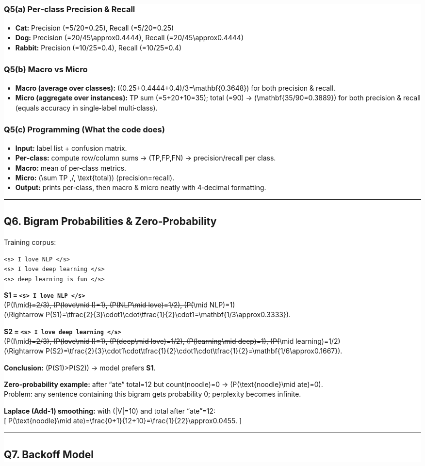 ### Q5(a) Per‑class Precision & Recall
- **Cat:** Precision \(=5/20=0.25\), Recall \(=5/20=0.25\)  
- **Dog:** Precision \(=20/45\approx0.4444\), Recall \(=20/45\approx0.4444\)  
- **Rabbit:** Precision \(=10/25=0.4\), Recall \(=10/25=0.4\)

### Q5(b) Macro vs Micro
- **Macro (average over classes):** \((0.25+0.4444+0.4)/3=\mathbf{0.3648}\) for both precision & recall.  
- **Micro (aggregate over instances):** TP sum \(=5+20+10=35\); total \(=90\) → \(\mathbf{35/90=0.3889}\) for both precision & recall (equals accuracy in single‑label multi‑class).

### Q5(c) Programming (What the code does)
- **Input:** label list + confusion matrix.  
- **Per‑class:** compute row/column sums → \(TP,FP,FN\) → precision/recall per class.  
- **Macro:** mean of per‑class metrics.  
- **Micro:** \(\sum TP \,/\, \text{total}\) (precision=recall).  
- **Output:** prints per‑class, then macro & micro neatly with 4‑decimal formatting.

---

## Q6. Bigram Probabilities & Zero‑Probability

Training corpus:
```
<s> I love NLP </s>
<s> I love deep learning </s>
<s> deep learning is fun </s>
```

**S1 = `<s> I love NLP </s>`**  
\(P(I\mid<s>)=2/3\), \(P(love\mid I)=1\), \(P(NLP\mid love)=1/2\), \(P(</s>\mid NLP)=1\)  
\(\Rightarrow P(S1)=\tfrac{2}{3}\cdot1\cdot\tfrac{1}{2}\cdot1=\mathbf{1/3\approx0.3333}\).

**S2 = `<s> I love deep learning </s>`**  
\(P(I\mid<s>)=2/3\), \(P(love\mid I)=1\), \(P(deep\mid love)=1/2\), \(P(learning\mid deep)=1\), \(P(</s>\mid learning)=1/2\)  
\(\Rightarrow P(S2)=\tfrac{2}{3}\cdot1\cdot\tfrac{1}{2}\cdot1\cdot\tfrac{1}{2}=\mathbf{1/6\approx0.1667}\).

**Conclusion:** \(P(S1)>P(S2)\) → model prefers **S1**.

**Zero‑probability example:** after “ate” total=12 but count(noodle)=0 → \(P(\text{noodle}\mid ate)=0\).  
Problem: any sentence containing this bigram gets probability 0; perplexity becomes infinite.

**Laplace (Add‑1) smoothing:** with \(|V|=10\) and total after “ate”=12:  
\[
P(\text{noodle}\mid ate)=\frac{0+1}{12+10}=\frac{1}{22}\approx0.0455.
\]

---

## Q7. Backoff Model

